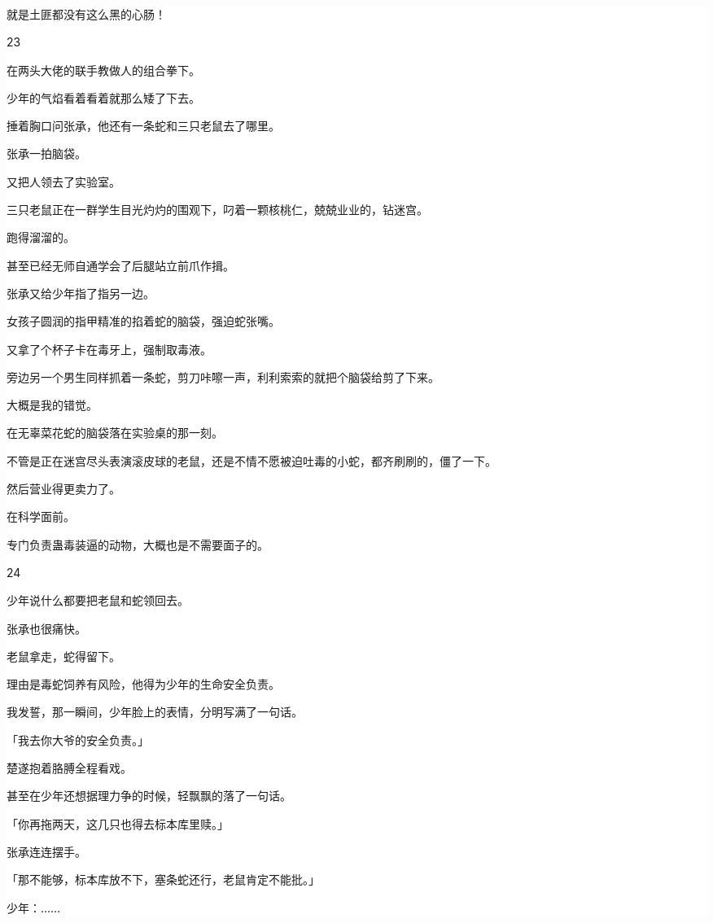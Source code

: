 就是土匪都没有这么黑的心肠！

23

在两头大佬的联手教做人的组合拳下。

少年的气焰看着看着就那么矮了下去。

捶着胸口问张承，他还有一条蛇和三只老鼠去了哪里。

张承一拍脑袋。

又把人领去了实验室。

三只老鼠正在一群学生目光灼灼的围观下，叼着一颗核桃仁，兢兢业业的，钻迷宫。

跑得溜溜的。

甚至已经无师自通学会了后腿站立前爪作揖。

张承又给少年指了指另一边。

女孩子圆润的指甲精准的掐着蛇的脑袋，强迫蛇张嘴。

又拿了个杯子卡在毒牙上，强制取毒液。

旁边另一个男生同样抓着一条蛇，剪刀咔嚓一声，利利索索的就把个脑袋给剪了下来。

大概是我的错觉。

在无辜菜花蛇的脑袋落在实验桌的那一刻。

不管是正在迷宫尽头表演滚皮球的老鼠，还是不情不愿被迫吐毒的小蛇，都齐刷刷的，僵了一下。

然后营业得更卖力了。

在科学面前。

专门负责蛊毒装逼的动物，大概也是不需要面子的。

24

少年说什么都要把老鼠和蛇领回去。

张承也很痛快。

老鼠拿走，蛇得留下。

理由是毒蛇饲养有风险，他得为少年的生命安全负责。

我发誓，那一瞬间，少年脸上的表情，分明写满了一句话。

「我去你大爷的安全负责。」

楚遂抱着胳膊全程看戏。

甚至在少年还想据理力争的时候，轻飘飘的落了一句话。

「你再拖两天，这几只也得去标本库里赎。」

张承连连摆手。

「那不能够，标本库放不下，塞条蛇还行，老鼠肯定不能批。」

少年：……
